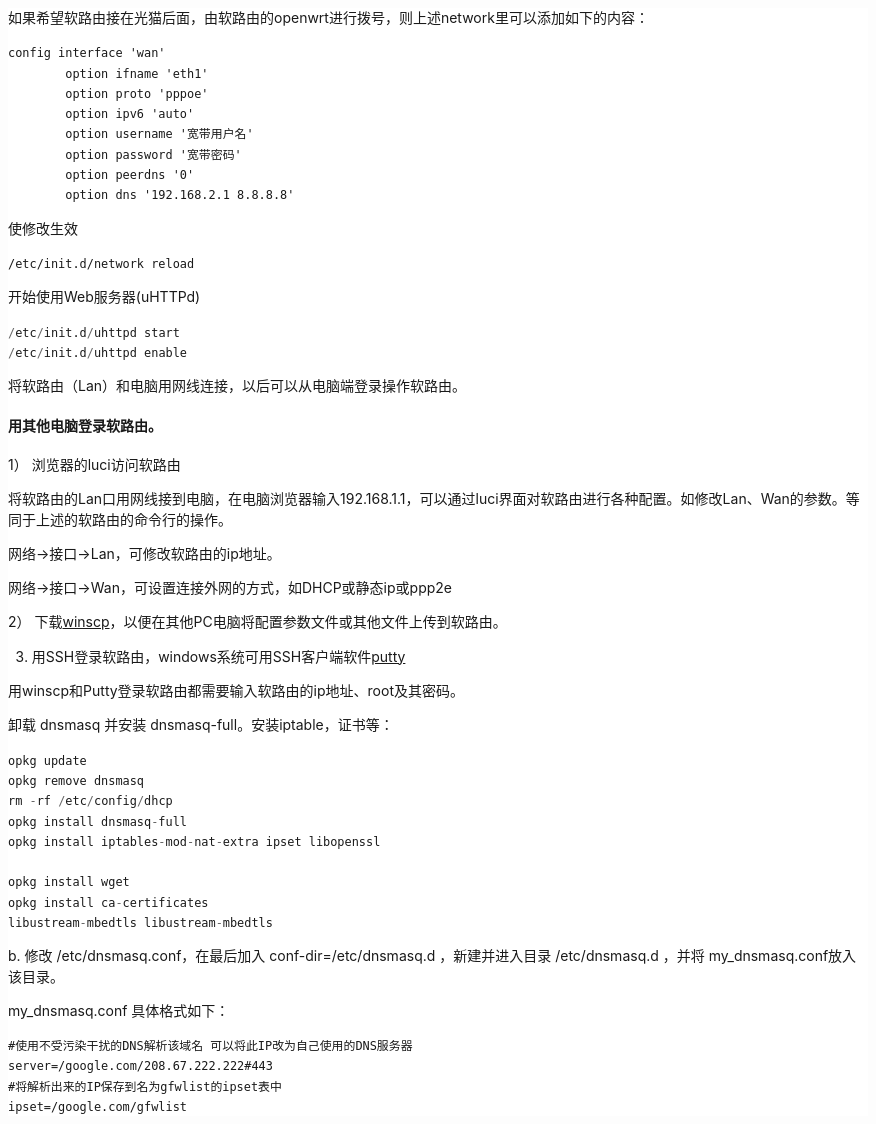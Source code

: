 如果希望软路由接在光猫后面，由软路由的openwrt进行拨号，则上述network里可以添加如下的内容：
```
config interface 'wan'
        option ifname 'eth1'
        option proto 'pppoe'
        option ipv6 'auto'
        option username '宽带用户名'
        option password '宽带密码'
        option peerdns '0'
        option dns '192.168.2.1 8.8.8.8'
```

使修改生效
```
/etc/init.d/network reload
```


开始使用Web服务器(uHTTPd)
```python
/etc/init.d/uhttpd start
/etc/init.d/uhttpd enable
```

将软路由（Lan）和电脑用网线连接，以后可以从电脑端登录操作软路由。

####  用其他电脑登录软路由。
    
   1） 浏览器的luci访问软路由
   
   将软路由的Lan口用网线接到电脑，在电脑浏览器输入192.168.1.1，可以通过luci界面对软路由进行各种配置。如修改Lan、Wan的参数。等同于上述的软路由的命令行的操作。
   
   网络->接口->Lan，可修改软路由的ip地址。
   
   网络->接口->Wan，可设置连接外网的方式，如DHCP或静态ip或ppp2e
   
   2） 下载[winscp](https://winscp.net/eng/download.php)，以便在其他PC电脑将配置参数文件或其他文件上传到软路由。
   
   3) 用SSH登录软路由，windows系统可用SSH客户端软件[putty](https://www.putty.org/)
   
   用winscp和Putty登录软路由都需要输入软路由的ip地址、root及其密码。

卸载 dnsmasq 并安装 dnsmasq-full。安装iptable，证书等：
```python
opkg update
opkg remove dnsmasq
rm -rf /etc/config/dhcp
opkg install dnsmasq-full
opkg install iptables-mod-nat-extra ipset libopenssl

opkg install wget
opkg install ca-certificates
libustream-mbedtls libustream-mbedtls
```

b. 修改 /etc/dnsmasq.conf，在最后加入 conf-dir=/etc/dnsmasq.d ，新建并进入目录 /etc/dnsmasq.d ，并将 my_dnsmasq.conf放入该目录。

my_dnsmasq.conf 具体格式如下：
```
#使用不受污染干扰的DNS解析该域名 可以将此IP改为自己使用的DNS服务器
server=/google.com/208.67.222.222#443
#将解析出来的IP保存到名为gfwlist的ipset表中
ipset=/google.com/gfwlist
```
